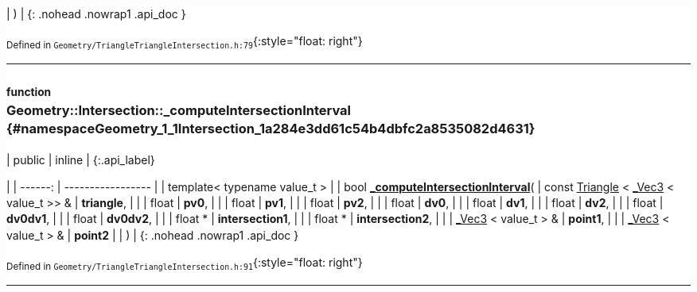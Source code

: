 |   ) |
{: .nohead .nowrap1 .api_doc }





<sub>Defined in `Geometry/TriangleTriangleIntersection.h:79`</sub>{:style="float: right"}

-------------------------------------------------------------------

### <small>function</small><br/> Geometry::Intersection::_computeIntersectionInterval {#namespaceGeometry_1_1Intersection_1a284e3dd61c54b4dbfc2a8535082d4631}

| public | inline |
{:.api_label}

|
| ------: | ----------------- |
| template< typename value_t  > |
| bool **[_computeIntersectionInterval](#namespaceGeometry_1_1Intersection_1a284e3dd61c54b4dbfc2a8535082d4631)**( | const [Triangle](classGeometry_1_1Triangle) < [_Vec3](classGeometry_1_1%5F%5FVec3) < value_t >> & | **triangle**, |
| | float | **pv0**, |
| | float | **pv1**, |
| | float | **pv2**, |
| | float | **dv0**, |
| | float | **dv1**, |
| | float | **dv2**, |
| | float | **dv0dv1**, |
| | float | **dv0dv2**, |
| | float * | **intersection1**, |
| | float * | **intersection2**, |
| |  [_Vec3](classGeometry_1_1%5F%5FVec3) < value_t > & | **point1**, |
| |  [_Vec3](classGeometry_1_1%5F%5FVec3) < value_t > & | **point2** |
|   ) |
{: .nohead .nowrap1 .api_doc }





<sub>Defined in `Geometry/TriangleTriangleIntersection.h:91`</sub>{:style="float: right"}

-------------------------------------------------------------------
